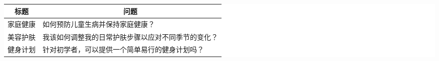 | 标题                                           | 问题                                                                                                                                                                                                                                                                                                                                                                                                                                                                                                                                                                                                                                                                                                                                                                                                                                                                                                                                                                                                                                                         |
|------------------------------------------------|-----------------------------------------------------------------------------------------------------------------------------------------------------------------------------------------------------------------------------------------------------------------------------------------------------------------------------------------------------------------------------------------------------------------------------------------------------------------------------------------------------------------------------------------------------------------------------------------------------------------------------------------------------------------------------------------------------------------------------------------------------------------------------------------------------------------------------------------------------------------------------------------------------------------------------------------------------------------------------------------------------------------------------------------------------------|
| 家庭健康                                    | 如何预防儿童生病并保持家庭健康？                                                                                                                                                                                                                                                                                                                                                                                                                                                                                                                                                                                                                                                                                                                                                                                                                                                                                                                                                                                                                       |
| 美容护肤                                    | 我该如何调整我的日常护肤步骤以应对不同季节的变化？                                                                                                                                                                                                                                                                                                                                                                                                                                                                                                                                                                                                                                                                                                                                                                                                                                                                                                                                                                                                     |
| 健身计划                                    | 针对初学者，可以提供一个简单易行的健身计划吗？                                                                                                                                                                                                                                                                                                                                                                                                                                                                                                                                                                                                                                                                                                                                                                                                                                                                                                                                                                                                          |